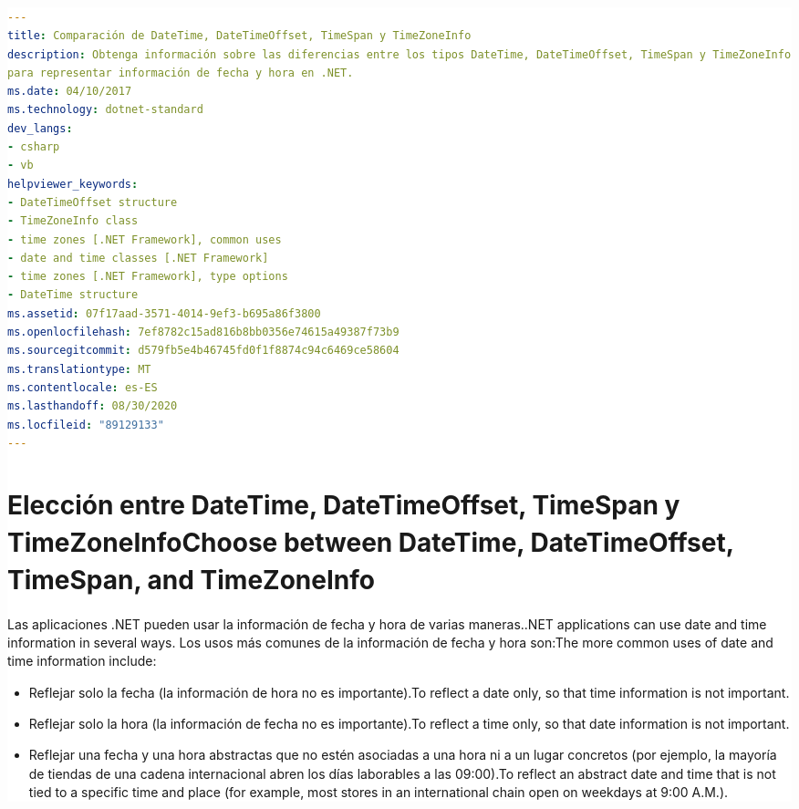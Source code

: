```yaml
---
title: Comparación de DateTime, DateTimeOffset, TimeSpan y TimeZoneInfo
description: Obtenga información sobre las diferencias entre los tipos DateTime, DateTimeOffset, TimeSpan y TimeZoneInfo para representar información de fecha y hora en .NET.
ms.date: 04/10/2017
ms.technology: dotnet-standard
dev_langs:
- csharp
- vb
helpviewer_keywords:
- DateTimeOffset structure
- TimeZoneInfo class
- time zones [.NET Framework], common uses
- date and time classes [.NET Framework]
- time zones [.NET Framework], type options
- DateTime structure
ms.assetid: 07f17aad-3571-4014-9ef3-b695a86f3800
ms.openlocfilehash: 7ef8782c15ad816b8bb0356e74615a49387f73b9
ms.sourcegitcommit: d579fb5e4b46745fd0f1f8874c94c6469ce58604
ms.translationtype: MT
ms.contentlocale: es-ES
ms.lasthandoff: 08/30/2020
ms.locfileid: "89129133"
---
```

# <a name="choose-between-datetime-datetimeoffset-timespan-and-timezoneinfo"></a><span data-ttu-id="98192-103">Elección entre DateTime, DateTimeOffset, TimeSpan y TimeZoneInfo</span><span class="sxs-lookup"><span data-stu-id="98192-103">Choose between DateTime, DateTimeOffset, TimeSpan, and TimeZoneInfo</span></span>

<span data-ttu-id="98192-104">Las aplicaciones .NET pueden usar la información de fecha y hora de varias maneras.</span><span class="sxs-lookup"><span data-stu-id="98192-104">.NET applications can use date and time information in several ways.</span></span> <span data-ttu-id="98192-105">Los usos más comunes de la información de fecha y hora son:</span><span class="sxs-lookup"><span data-stu-id="98192-105">The more common uses of date and time information include:</span></span>

- <span data-ttu-id="98192-106">Reflejar solo la fecha (la información de hora no es importante).</span><span class="sxs-lookup"><span data-stu-id="98192-106">To reflect a date only, so that time information is not important.</span></span>

- <span data-ttu-id="98192-107">Reflejar solo la hora (la información de fecha no es importante).</span><span class="sxs-lookup"><span data-stu-id="98192-107">To reflect a time only, so that date information is not important.</span></span>

- <span data-ttu-id="98192-108">Reflejar una fecha y una hora abstractas que no estén asociadas a una hora ni a un lugar concretos (por ejemplo, la mayoría de tiendas de una cadena internacional abren los días laborables a las 09:00).</span><span class="sxs-lookup"><span data-stu-id="98192-108">To reflect an abstract date and time that is not tied to a specific time and place (for example, most stores in an international chain open on weekdays at 9:00 A.M.).</span></span>
